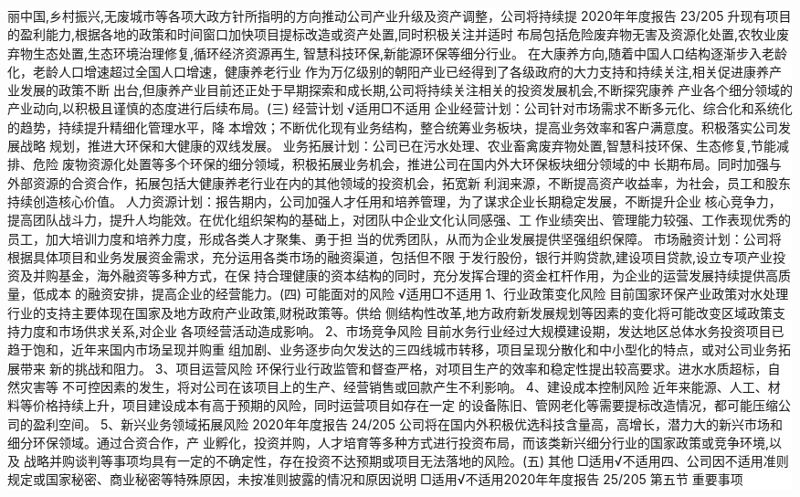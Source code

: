 丽中国,乡村振兴,无废城市等各项大政方针所指明的方向推动公司产业升级及资产调整，公司将持续提
2020年年度报告
23/205
升现有项目的盈利能力,根据各地的政策和时间窗口加快项目提标改造或资产处置,同时积极关注并适时
布局包括危险废弃物无害及资源化处置,农牧业废弃物生态处置,生态环境治理修复,循环经济资源再生,
智慧科技环保,新能源环保等细分行业。
在大康养方向,随着中国人口结构逐渐步入老龄化，老龄人口增速超过全国人口增速，健康养老行业
作为万亿级别的朝阳产业已经得到了各级政府的大力支持和持续关注,相关促进康养产业发展的政策不断
出台,但康养产业目前还正处于早期探索和成长期,公司将持续关注相关的投资发展机会,不断探究康养
产业各个细分领域的产业动向,以积极且谨慎的态度进行后续布局。(三)
经营计划
√适用□不适用
企业经营计划：公司针对市场需求不断多元化、综合化和系统化的趋势，持续提升精细化管理水平，降
本增效；不断优化现有业务结构，整合统筹业务板块，提高业务效率和客户满意度。积极落实公司发展战略
规划，推进大环保和大健康的双线发展。
业务拓展计划：公司已在污水处理、农业畜禽废弃物处置,智慧科技环保、生态修复,节能减排、危险
废物资源化处置等多个环保的细分领域，积极拓展业务机会，推进公司在国内外大环保板块细分领域的中
长期布局。同时加强与外部资源的合资合作，拓展包括大健康养老行业在内的其他领域的投资机会，拓宽新
利润来源，不断提高资产收益率，为社会，员工和股东持续创造核心价值。
人力资源计划：报告期内，公司加强人才任用和培养管理，为了谋求企业长期稳定发展，不断提升企业
核心竞争力，提高团队战斗力，提升人均能效。在优化组织架构的基础上，对团队中企业文化认同感强、工
作业绩突出、管理能力较强、工作表现优秀的员工，加大培训力度和培养力度，形成各类人才聚集、勇于担
当的优秀团队，从而为企业发展提供坚强组织保障。
市场融资计划：公司将根据具体项目和业务发展资金需求，充分运用各类市场的融资渠道，包括但不限
于发行股份，银行并购贷款,建设项目贷款,设立专项产业投资及并购基金，海外融资等多种方式，在保
持合理健康的资本结构的同时，充分发挥合理的资金杠杆作用，为企业的运营发展持续提供高质量，低成本
的融资安排，提高企业的经营能力。(四)
可能面对的风险
√适用□不适用
1、行业政策变化风险
目前国家环保产业政策对水处理行业的支持主要体现在国家及地方政府产业政策,财税政策等。供给
侧结构性改革,地方政府新发展规划等因素的变化将可能改变区域政策支持力度和市场供求关系,对企业
各项经营活动造成影响。
2、市场竞争风险
目前水务行业经过大规模建设期，发达地区总体水务投资项目已趋于饱和，近年来国内市场呈现并购重
组加剧、业务逐步向欠发达的三四线城市转移，项目呈现分散化和中小型化的特点，或对公司业务拓展带来
新的挑战和阻力。
3、项目运营风险
环保行业行政监管和督查严格，对项目生产的效率和稳定性提出较高要求。进水水质超标，自然灾害等
不可控因素的发生，将对公司在该项目上的生产、经营销售或回款产生不利影响。
4、建设成本控制风险
近年来能源、人工、材料等价格持续上升，项目建设成本有高于预期的风险，同时运营项目如存在一定
的设备陈旧、管网老化等需要提标改造情况，都可能压缩公司的盈利空间。
5、新兴业务领域拓展风险
2020年年度报告
24/205
公司将在国内外积极优选科技含量高，高增长，潜力大的新兴市场和细分环保领域。通过合资合作，产
业孵化，投资并购，人才培育等多种方式进行投资布局，而该类新兴细分行业的国家政策或竞争环境,以及
战略并购谈判等事项均具有一定的不确定性，存在投资不达预期或项目无法落地的风险。(五)
其他
□适用√不适用四、公司因不适用准则规定或国家秘密、商业秘密等特殊原因，未按准则披露的情况和原因说明
□适用√不适用2020年年度报告
25/205
第五节
重要事项